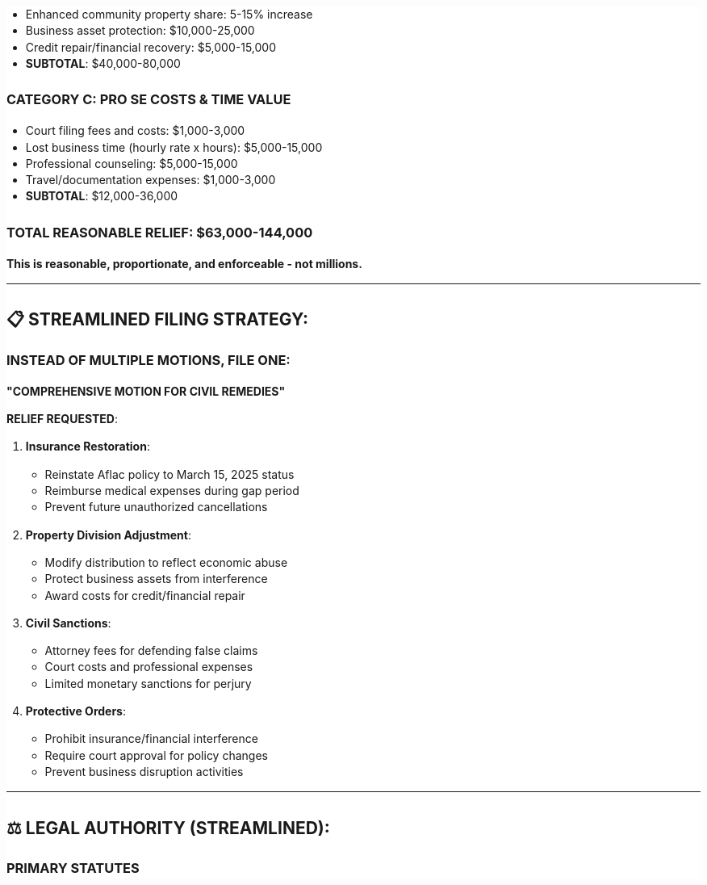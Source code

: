 - Enhanced community property share: 5-15% increase
- Business asset protection: $10,000-25,000
- Credit repair/financial recovery: $5,000-15,000
- **SUBTOTAL**: $40,000-80,000

### **CATEGORY C: PRO SE COSTS & TIME VALUE**

- Court filing fees and costs: $1,000-3,000
- Lost business time (hourly rate x hours): $5,000-15,000
- Professional counseling: $5,000-15,000
- Travel/documentation expenses: $1,000-3,000
- **SUBTOTAL**: $12,000-36,000

### **TOTAL REASONABLE RELIEF**: $63,000-144,000

**This is reasonable, proportionate, and enforceable - not millions.**

---

## **📋 STREAMLINED FILING STRATEGY:**

### **INSTEAD OF MULTIPLE MOTIONS, FILE ONE:**

**"COMPREHENSIVE MOTION FOR CIVIL REMEDIES"**

**RELIEF REQUESTED**:

1. **Insurance Restoration**:
   - Reinstate Aflac policy to March 15, 2025 status
   - Reimburse medical expenses during gap period
   - Prevent future unauthorized cancellations

2. **Property Division Adjustment**:
   - Modify distribution to reflect economic abuse
   - Protect business assets from interference
   - Award costs for credit/financial repair

3. **Civil Sanctions**:
   - Attorney fees for defending false claims
   - Court costs and professional expenses
   - Limited monetary sanctions for perjury

4. **Protective Orders**:
   - Prohibit insurance/financial interference
   - Require court approval for policy changes
   - Prevent business disruption activities

---

## **⚖️ LEGAL AUTHORITY (STREAMLINED):**

### **PRIMARY STATUTES**
